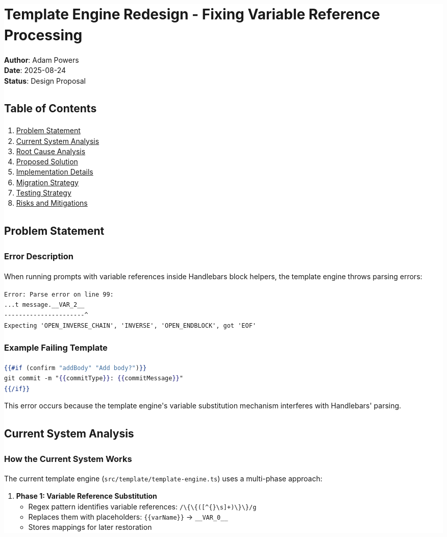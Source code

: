 # Template Engine Redesign - Fixing Variable Reference Processing

**Author**: Adam Powers  
**Date**: 2025-08-24  
**Status**: Design Proposal

## Table of Contents
1. [Problem Statement](#problem-statement)
2. [Current System Analysis](#current-system-analysis)
3. [Root Cause Analysis](#root-cause-analysis)
4. [Proposed Solution](#proposed-solution)
5. [Implementation Details](#implementation-details)
6. [Migration Strategy](#migration-strategy)
7. [Testing Strategy](#testing-strategy)
8. [Risks and Mitigations](#risks-and-mitigations)

## Problem Statement

### Error Description
When running prompts with variable references inside Handlebars block helpers, the template engine throws parsing errors:

```
Error: Parse error on line 99:
...t message.__VAR_2__
----------------------^
Expecting 'OPEN_INVERSE_CHAIN', 'INVERSE', 'OPEN_ENDBLOCK', got 'EOF'
```

### Example Failing Template
```handlebars
{{#if (confirm "addBody" "Add body?")}}
git commit -m "{{commitType}}: {{commitMessage}}"
{{/if}}
```

This error occurs because the template engine's variable substitution mechanism interferes with Handlebars' parsing.

## Current System Analysis

### How the Current System Works

The current template engine (`src/template/template-engine.ts`) uses a multi-phase approach:

1. **Phase 1: Variable Reference Substitution**
   - Regex pattern identifies variable references: `/\{\{([^{}\s]+)\}\}/g`
   - Replaces them with placeholders: `{{varName}}` → `__VAR_0__`
   - Stores mappings for later restoration
